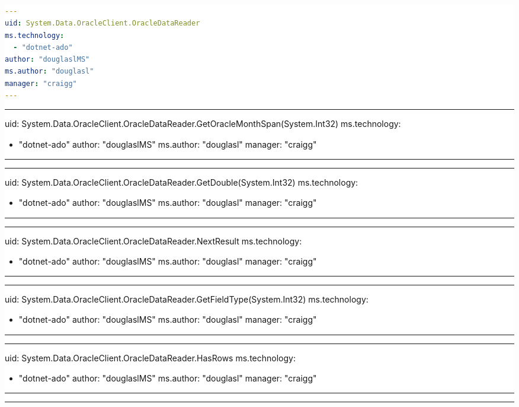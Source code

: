 ```yaml
---
uid: System.Data.OracleClient.OracleDataReader
ms.technology: 
  - "dotnet-ado"
author: "douglaslMS"
ms.author: "douglasl"
manager: "craigg"
---
```


---
uid: System.Data.OracleClient.OracleDataReader.GetOracleMonthSpan(System.Int32)
ms.technology: 
  - "dotnet-ado"
author: "douglaslMS"
ms.author: "douglasl"
manager: "craigg"
---

---
uid: System.Data.OracleClient.OracleDataReader.GetDouble(System.Int32)
ms.technology: 
  - "dotnet-ado"
author: "douglaslMS"
ms.author: "douglasl"
manager: "craigg"
---

---
uid: System.Data.OracleClient.OracleDataReader.NextResult
ms.technology: 
  - "dotnet-ado"
author: "douglaslMS"
ms.author: "douglasl"
manager: "craigg"
---

---
uid: System.Data.OracleClient.OracleDataReader.GetFieldType(System.Int32)
ms.technology: 
  - "dotnet-ado"
author: "douglaslMS"
ms.author: "douglasl"
manager: "craigg"
---

---
uid: System.Data.OracleClient.OracleDataReader.HasRows
ms.technology: 
  - "dotnet-ado"
author: "douglaslMS"
ms.author: "douglasl"
manager: "craigg"
---

---